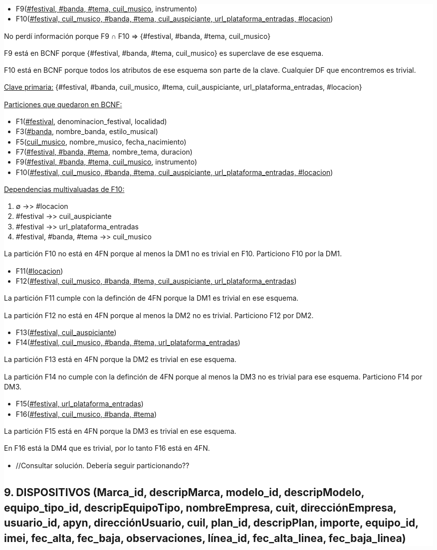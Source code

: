 - F9(<u>#festival, #banda, #tema, cuil_musico</u>, instrumento)
- F10(<u>#festival, cuil_musico, #banda, #tema, cuil_auspiciante, url_plataforma_entradas, #locacion</u>)

No perdí información porque F9 ∩ F10 => {#festival, #banda, #tema, cuil_musico}

F9 está en BCNF porque {#festival, #banda, #tema, cuil_musico} es superclave de ese esquema.

F10 está en BCNF porque todos los atributos de ese esquema son parte de la clave. Cualquier DF que encontremos es trivial.

<u>Clave primaria:</u> {#festival, #banda, cuil_musico, #tema, cuil_auspiciante, url_plataforma_entradas, #locacion}

<u>Particiones que quedaron en BCNF:</u>

- F1(<u>#festival</u>, denominacion_festival, localidad)
- F3(<u>#banda</u>, nombre_banda, estilo_musical)
- F5(<u>cuil_musico</u>, nombre_musico, fecha_nacimiento)
- F7(<u>#festival, #banda, #tema</u>, nombre_tema, duracion)
- F9(<u>#festival, #banda, #tema, cuil_musico</u>, instrumento)
- F10(<u>#festival, cuil_musico, #banda, #tema, cuil_auspiciante, url_plataforma_entradas, #locacion</u>)

<u>Dependencias multivaluadas de F10:</u>

1. ∅ ->> #locacion
2. #festival ->> cuil_auspiciante
3. #festival ->> url_plataforma_entradas
4. #festival, #banda, #tema ->> cuil_musico

La partición F10 no está en 4FN porque al menos la DM1 no es trivial en F10. Particiono F10 por la DM1.

- F11(<u>#locacion</u>)
- F12(<u>#festival, cuil_musico, #banda, #tema, cuil_auspiciante, url_plataforma_entradas</u>)

La partición F11 cumple con la definción de 4FN porque la DM1 es trivial en ese esquema.

La partición F12 no está en 4FN porque al menos la DM2 no es trivial. Particiono F12 por DM2.

- F13(<u>#festival, cuil_auspiciante</u>)
- F14(<u>#festival, cuil_musico, #banda, #tema, url_plataforma_entradas</u>)

La partición F13 está en 4FN porque la DM2 es trivial en ese esquema.

La partición F14 no cumple con la definción de 4FN porque al menos la DM3 no es trivial para ese esquema. Particiono F14 por DM3.

- F15(<u>#festival, url_plataforma_entradas</u>)
- F16(<u>#festival, cuil_musico, #banda, #tema</u>)

La partición F15 está en 4FN porque la DM3 es trivial en ese esquema.

En F16 está la DM4 que es trivial, por lo tanto F16 está en 4FN.

- //Consultar solución. Debería seguir particionando??

## 9. DISPOSITIVOS (Marca_id, descripMarca, modelo_id, descripModelo, equipo_tipo_id, descripEquipoTipo, nombreEmpresa, cuit, direcciónEmpresa, usuario_id, apyn, direcciónUsuario, cuil, plan_id, descripPlan, importe, equipo_id, imei, fec_alta, fec_baja, observaciones, línea_id, fec_alta_linea, fec_baja_linea)
